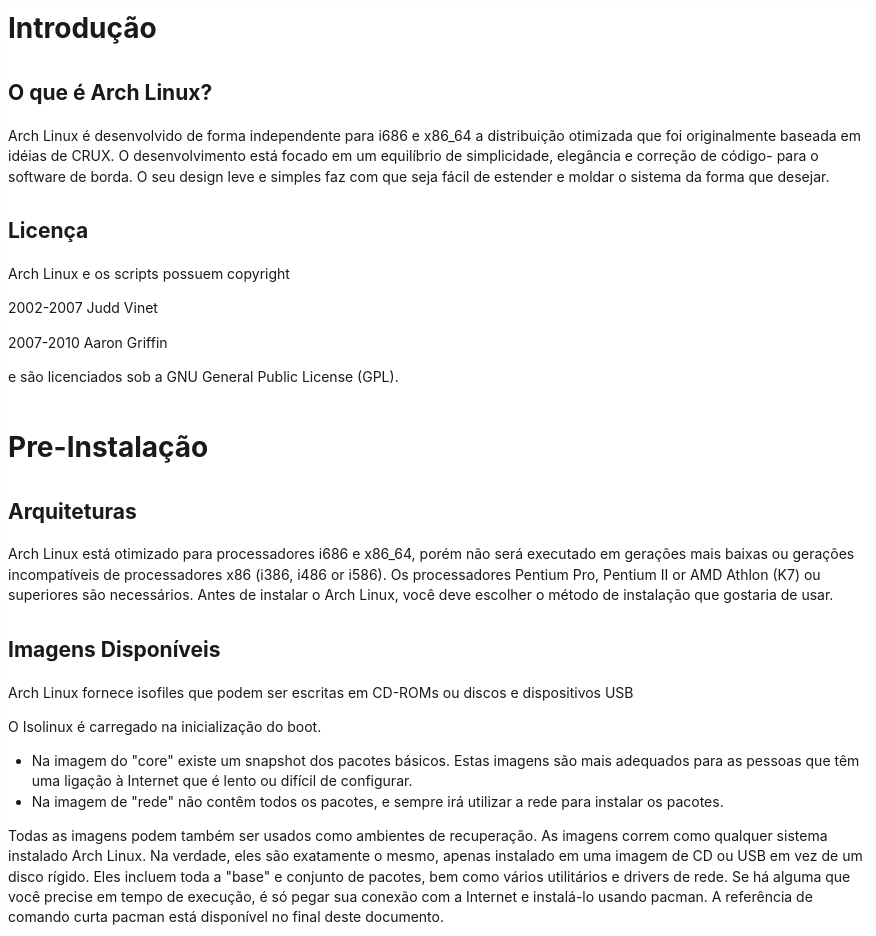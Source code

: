 # Introdução

## O que é Arch Linux?

Arch Linux é desenvolvido de forma independente para i686 e x86_64 a distribuição otimizada que foi originalmente baseada em idéias de CRUX.
O desenvolvimento está focado em um equilíbrio de simplicidade, elegância e correção de código- para o software de borda.
O seu design leve e simples faz com que seja fácil de estender e moldar o sistema da forma que desejar.

## Licença

Arch Linux e os scripts possuem copyright

2002-2007 Judd Vinet

2007-2010 Aaron Griffin

e são licenciados sob a GNU General Public License (GPL).

# Pre-Instalação

## Arquiteturas

Arch Linux está otimizado para processadores i686 e x86_64, porém não será executado em gerações mais baixas ou gerações incompatíveis de processadores x86 (i386, i486 or i586).
Os processadores Pentium Pro, Pentium II or AMD Athlon (K7) ou superiores são necessários. Antes de instalar o Arch Linux, você deve escolher o método de instalação que gostaria de usar.

## Imagens Disponíveis

Arch Linux fornece isofiles que podem ser escritas em CD-ROMs ou discos e dispositivos USB

O Isolinux é carregado na inicialização do boot.

*   Na imagem do "core" existe um snapshot dos pacotes básicos.
    Estas imagens são mais adequados para as pessoas que têm uma ligação à Internet que é lento ou difícil de configurar.
*   Na imagem de "rede" não contêm todos os pacotes, e sempre irá utilizar a rede para instalar os pacotes.

Todas as imagens podem também ser usados ​​como ambientes de recuperação. As imagens correm como qualquer sistema instalado Arch Linux.
Na verdade, eles são exatamente o mesmo, apenas instalado em uma imagem de CD ou USB em vez de um disco rígido.
Eles incluem toda a "base" e conjunto de pacotes, bem como vários utilitários e drivers de rede.
Se há alguma que você precise em tempo de execução, é só pegar sua conexão com a Internet e instalá-lo usando pacman.
A referência de comando curta pacman está disponível no final deste documento.
